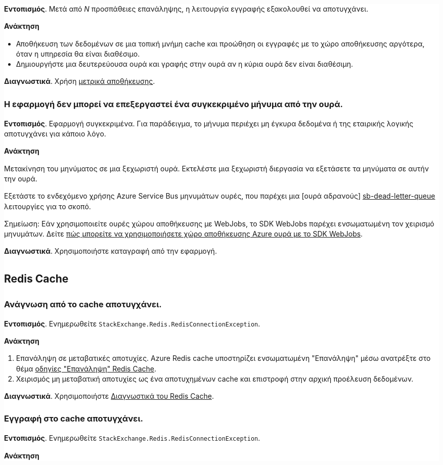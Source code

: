 **Εντοπισμός**. Μετά από *N* προσπάθειες επανάληψης, η λειτουργία εγγραφής εξακολουθεί να αποτυγχάνει.

**Ανάκτηση**

- Αποθήκευση των δεδομένων σε μια τοπική μνήμη cache και προώθηση οι εγγραφές με το χώρο αποθήκευσης αργότερα, όταν η υπηρεσία θα είναι διαθέσιμο.
- Δημιουργήστε μια δευτερεύουσα ουρά και γραφής στην ουρά αν η κύρια ουρά δεν είναι διαθέσιμη.

**Διαγνωστικά**. Χρήση [μετρικά αποθήκευσης][storage-metrics].


### <a name="the-application-cannot-process-a-particular-message-from-the-queue"></a>Η εφαρμογή δεν μπορεί να επεξεργαστεί ένα συγκεκριμένο μήνυμα από την ουρά. 

**Εντοπισμός**. Εφαρμογή συγκεκριμένα. Για παράδειγμα, το μήνυμα περιέχει μη έγκυρα δεδομένα ή της εταιρικής λογικής αποτυγχάνει για κάποιο λόγο. 

**Ανάκτηση**

Μετακίνηση του μηνύματος σε μια ξεχωριστή ουρά. Εκτελέστε μια ξεχωριστή διεργασία να εξετάσετε τα μηνύματα σε αυτήν την ουρά.

Εξετάστε το ενδεχόμενο χρήσης Azure Service Bus μηνυμάτων ουρές, που παρέχει μια [ουρά αδρανούς] [ sb-dead-letter-queue] λειτουργίες για το σκοπό.

Σημείωση: Εάν χρησιμοποιείτε ουρές χώρου αποθήκευσης με WebJobs, το SDK WebJobs παρέχει ενσωματωμένη τον χειρισμό μηνυμάτων. Δείτε [πώς μπορείτε να χρησιμοποιήσετε χώρο αποθήκευσης Azure ουρά με το SDK WebJobs][sb-poison-message].

**Διαγνωστικά**. Χρησιμοποιήστε καταγραφή από την εφαρμογή.


## <a name="redis-cache"></a>Redis Cache

### <a name="reading-from-the-cache-fails"></a>Ανάγνωση από το cache αποτυγχάνει.

**Εντοπισμός**. Ενημερωθείτε `StackExchange.Redis.RedisConnectionException`.

**Ανάκτηση**

1. Επανάληψη σε μεταβατικές αποτυχίες. Azure Redis cache υποστηρίζει ενσωματωμένη "Επανάληψη" μέσω ανατρέξτε στο θέμα [οδηγίες "Επανάληψη" Redis Cache][redis-retry].
2. Χειρισμός μη μεταβατική αποτυχίες ως ένα αποτυχημένων cache και επιστροφή στην αρχική προέλευση δεδομένων.

**Διαγνωστικά**. Χρησιμοποιήστε [Διαγνωστικά του Redis Cache][redis-monitor].


### <a name="writing-to-the-cache-fails"></a>Εγγραφή στο cache αποτυγχάνει.

**Εντοπισμός**. Ενημερωθείτε `StackExchange.Redis.RedisConnectionException`.

**Ανάκτηση**


[api-management]: https://azure.microsoft.com/documentation/services/api-management/
[api-management-throttling]: ../api-management/api-management-sample-flexible-throttling.md
[app-insights]: ../application-insights/app-insights-overview.md
[app-insights-web-apps]: ../application-insights/app-insights-azure-web-apps.md
[app-service-configure]: ../app-service-web/web-sites-configure.md
[app-service-logging]: ../app-service-web/web-sites-enable-diagnostic-log.md
[app-service-slots]: ../app-service-web/web-sites-staged-publishing.md
[auto-rest-client-retry]: https://github.com/Azure/autorest/blob/master/Documentation/clients-retry.md
[azure-activity-logs]: ../monitoring-and-diagnostics/monitoring-overview-activity-logs.md
[azure-alerts]: ../monitoring-and-diagnostics/insights-alerts-portal.md
[azure-log-analytics]: ../log-analytics/log-analytics-overview.md
[BrokeredMessage.TimeToLive]: https://msdn.microsoft.com/library/microsoft.servicebus.messaging.brokeredmessage.timetolive.aspx
[cassandra-error-handling]: http://www.datastax.com/dev/blog/cassandra-error-handling-done-right
[circuit-breaker]: https://msdn.microsoft.com/library/dn589784.aspx
[docdb-multi-region]: ../documentdb/documentdb-developing-with-multiple-regions.md
[elasticsearch-azure]: guidance-elasticsearch-running-on-azure.md
[elasticsearch-client]: https://www.elastic.co/guide/en/elasticsearch/client/index.html
[health-endpoint-monitoring-pattern]: https://msdn.microsoft.com/library/dn589789.aspx
[onstop-events]: https://azure.microsoft.com/blog/the-right-way-to-handle-azure-onstop-events/
[lb-monitor]: ../load-balancer/load-balancer-monitor-log.md
[lb-probe]: ../load-balancer/load-balancer-custom-probe-overview.md#learn-about-the-types-of-probes
[new-relic]: https://newrelic.com/
[priority-queue-pattern]: https://msdn.microsoft.com/library/dn589794.aspx
[queue-based-load-leveling]: https://msdn.microsoft.com/library/dn589783.aspx
[QuotaExceededException]: https://msdn.microsoft.com/library/azure/microsoft.servicebus.messaging.quotaexceededexception.aspx
[ra-web-apps-basic]: guidance-web-apps-basic.md
[redis-monitor]: ../redis-cache/cache-how-to-monitor.md
[redis-retry]: ../best-practices-retry-service-specific.md#cache-redis-retry-guidelines
[resilience-by-design-pdf]: http://download.microsoft.com/download/D/8/C/D8C599A4-4E8A-49BF-80EE-FE35F49B914D/Resilience_by_Design_for_Cloud_Services_White_Paper.pdf
[RoleEntryPoint.OnStop]: https://msdn.microsoft.com/library/azure/microsoft.windowsazure.serviceruntime.roleentrypoint.onstop.aspx
[RoleEnvironment.Stopping]: https://msdn.microsoft.com/library/azure/microsoft.windowsazure.serviceruntime.roleenvironment.stopping.aspx
[rm-locks]: ../resource-group-lock-resources.md
[sb-dead-letter-queue]: ../service-bus-messaging/service-bus-dead-letter-queues.md
[sb-georeplication-sample]: https://github.com/Azure-Samples/azure-servicebus-messaging-samples/tree/master/GeoReplication
[sb-messagingexception-class]: https://msdn.microsoft.com/library/azure/microsoft.servicebus.messaging.messagingexception.aspx
[sb-messaging-exceptions]: ../service-bus-messaging/service-bus-messaging-exceptions.md
[sb-outages]: ../service-bus/service-bus-outages-disasters.md#protecting-queues-and-topics-against-datacenter-outages-or-disasters
[sb-partition]: ../service-bus-messaging/service-bus-partitioning.md
[sb-poison-message]: ../app-service-web/websites-dotnet-webjobs-sdk-storage-queues-how-to.md#poison
[sb-retry]: ../best-practices-retry-service-specific.md#service-bus-retry-guidelines
[search-sdk]: https://msdn.microsoft.com/library/dn951165.aspx
[scheduler-agent-supervisor]: https://msdn.microsoft.com/library/dn589780.aspx
[search-analytics]: ../search/search-traffic-analytics.md
[sql-db-audit]: ../sql-database/sql-database-auditing-get-started.md
[sql-db-errors]: ../sql-database/sql-database-develop-error-messages.md#resource-governanance-errors
[sql-db-failover]: ../sql-database/sql-database-geo-replication-failover-portal.md
[sql-db-limits]: ../sql-database/sql-database-resource-limits.md
[sql-db-replication]: ../sql-database/sql-database-geo-replication-overview.md
[storage-metrics]: https://msdn.microsoft.com/library/dn782843.aspx
[storage-replication]: ../storage/storage-redundancy.md
[Storage.RetryPolicies]: https://msdn.microsoft.com/library/microsoft.windowsazure.storage.retrypolicies.aspx
[sys.event_log]: https://msdn.microsoft.com/library/dn270018.aspx
[throttling-pattern]: https://msdn.microsoft.com/library/dn589798.aspx
[web-jobs]: ../app-service-web/web-sites-create-web-jobs.md
[web-jobs-shutdown]: ../app-service-web/websites-dotnet-webjobs-sdk-storage-queues-how-to.md#graceful